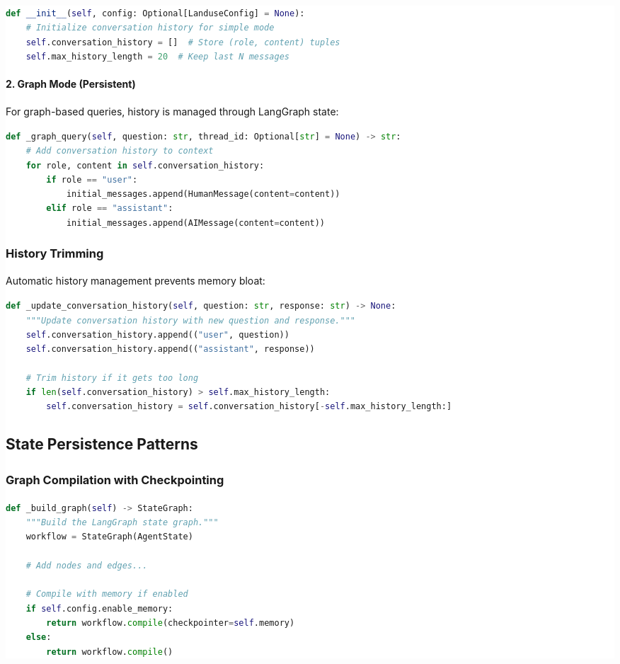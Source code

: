```python
def __init__(self, config: Optional[LanduseConfig] = None):
    # Initialize conversation history for simple mode
    self.conversation_history = []  # Store (role, content) tuples
    self.max_history_length = 20  # Keep last N messages
```

#### 2. Graph Mode (Persistent)

For graph-based queries, history is managed through LangGraph state:

```python
def _graph_query(self, question: str, thread_id: Optional[str] = None) -> str:
    # Add conversation history to context
    for role, content in self.conversation_history:
        if role == "user":
            initial_messages.append(HumanMessage(content=content))
        elif role == "assistant":
            initial_messages.append(AIMessage(content=content))
```

### History Trimming

Automatic history management prevents memory bloat:

```python
def _update_conversation_history(self, question: str, response: str) -> None:
    """Update conversation history with new question and response."""
    self.conversation_history.append(("user", question))
    self.conversation_history.append(("assistant", response))
    
    # Trim history if it gets too long
    if len(self.conversation_history) > self.max_history_length:
        self.conversation_history = self.conversation_history[-self.max_history_length:]
```

## State Persistence Patterns

### Graph Compilation with Checkpointing

```python
def _build_graph(self) -> StateGraph:
    """Build the LangGraph state graph."""
    workflow = StateGraph(AgentState)
    
    # Add nodes and edges...
    
    # Compile with memory if enabled
    if self.config.enable_memory:
        return workflow.compile(checkpointer=self.memory)
    else:
        return workflow.compile()
```
